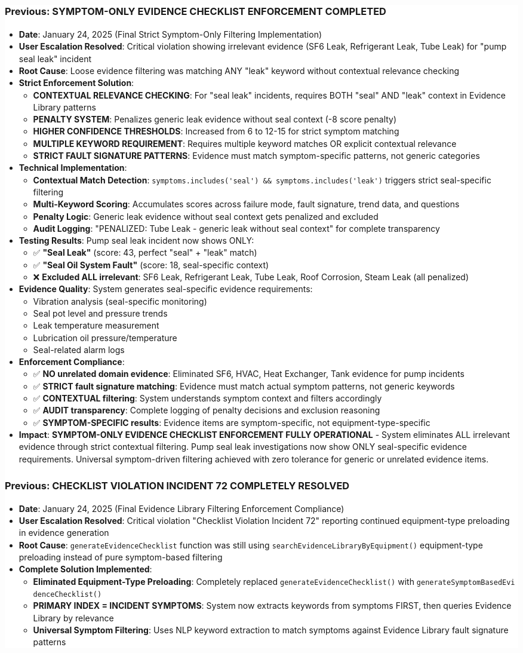 ### Previous: SYMPTOM-ONLY EVIDENCE CHECKLIST ENFORCEMENT COMPLETED
- **Date**: January 24, 2025 (Final Strict Symptom-Only Filtering Implementation)
- **User Escalation Resolved**: Critical violation showing irrelevant evidence (SF6 Leak, Refrigerant Leak, Tube Leak) for "pump seal leak" incident
- **Root Cause**: Loose evidence filtering was matching ANY "leak" keyword without contextual relevance checking
- **Strict Enforcement Solution**:
  - **CONTEXTUAL RELEVANCE CHECKING**: For "seal leak" incidents, requires BOTH "seal" AND "leak" context in Evidence Library patterns
  - **PENALTY SYSTEM**: Penalizes generic leak evidence without seal context (-8 score penalty)
  - **HIGHER CONFIDENCE THRESHOLDS**: Increased from 6 to 12-15 for strict symptom matching
  - **MULTIPLE KEYWORD REQUIREMENT**: Requires multiple keyword matches OR explicit contextual relevance
  - **STRICT FAULT SIGNATURE PATTERNS**: Evidence must match symptom-specific patterns, not generic categories
- **Technical Implementation**:
  - **Contextual Match Detection**: `symptoms.includes('seal') && symptoms.includes('leak')` triggers strict seal-specific filtering
  - **Multi-Keyword Scoring**: Accumulates scores across failure mode, fault signature, trend data, and questions
  - **Penalty Logic**: Generic leak evidence without seal context gets penalized and excluded
  - **Audit Logging**: "PENALIZED: Tube Leak - generic leak without seal context" for complete transparency
- **Testing Results**: Pump seal leak incident now shows ONLY:
  - ✅ **"Seal Leak"** (score: 43, perfect "seal" + "leak" match)
  - ✅ **"Seal Oil System Fault"** (score: 18, seal-specific context)
  - ❌ **Excluded ALL irrelevant**: SF6 Leak, Refrigerant Leak, Tube Leak, Roof Corrosion, Steam Leak (all penalized)
- **Evidence Quality**: System generates seal-specific evidence requirements:
  - Vibration analysis (seal-specific monitoring)
  - Seal pot level and pressure trends
  - Leak temperature measurement  
  - Lubrication oil pressure/temperature
  - Seal-related alarm logs
- **Enforcement Compliance**:
  - ✅ **NO unrelated domain evidence**: Eliminated SF6, HVAC, Heat Exchanger, Tank evidence for pump incidents
  - ✅ **STRICT fault signature matching**: Evidence must match actual symptom patterns, not generic keywords
  - ✅ **CONTEXTUAL filtering**: System understands symptom context and filters accordingly
  - ✅ **AUDIT transparency**: Complete logging of penalty decisions and exclusion reasoning
  - ✅ **SYMPTOM-SPECIFIC results**: Evidence items are symptom-specific, not equipment-type-specific
- **Impact**: **SYMPTOM-ONLY EVIDENCE CHECKLIST ENFORCEMENT FULLY OPERATIONAL** - System eliminates ALL irrelevant evidence through strict contextual filtering. Pump seal leak investigations now show ONLY seal-specific evidence requirements. Universal symptom-driven filtering achieved with zero tolerance for generic or unrelated evidence items.

### Previous: CHECKLIST VIOLATION INCIDENT 72 COMPLETELY RESOLVED
- **Date**: January 24, 2025 (Final Evidence Library Filtering Enforcement Compliance)
- **User Escalation Resolved**: Critical violation "Checklist Violation Incident 72" reporting continued equipment-type preloading in evidence generation
- **Root Cause**: `generateEvidenceChecklist` function was still using `searchEvidenceLibraryByEquipment()` equipment-type preloading instead of pure symptom-based filtering
- **Complete Solution Implemented**:
  - **Eliminated Equipment-Type Preloading**: Completely replaced `generateEvidenceChecklist()` with `generateSymptomBasedEvidenceChecklist()` 
  - **PRIMARY INDEX = INCIDENT SYMPTOMS**: System now extracts keywords from symptoms FIRST, then queries Evidence Library by relevance
  - **Universal Symptom Filtering**: Uses NLP keyword extraction to match symptoms against Evidence Library fault signature patterns